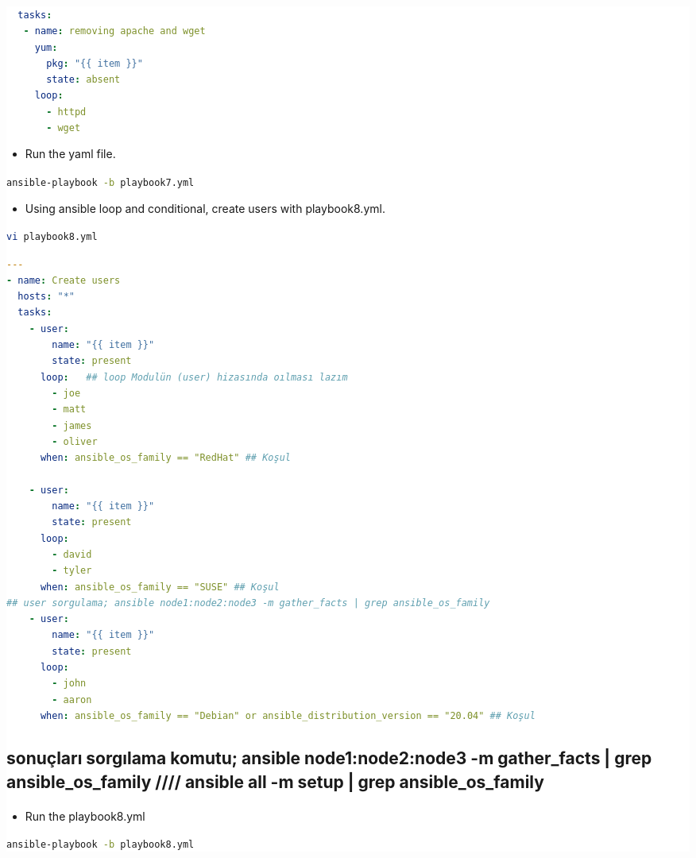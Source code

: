 ```yml
  tasks:
   - name: removing apache and wget
     yum:
       pkg: "{{ item }}"
       state: absent
     loop:
       - httpd
       - wget
```

- Run the yaml file.

```bash
ansible-playbook -b playbook7.yml
```

- Using ansible loop and conditional, create users with playbook8.yml. 

```bash
vi playbook8.yml
```

```yml
---
- name: Create users
  hosts: "*"
  tasks:
    - user:
        name: "{{ item }}"
        state: present
      loop:   ## loop Modulün (user) hizasında oılması lazım
        - joe
        - matt
        - james
        - oliver
      when: ansible_os_family == "RedHat" ## Koşul

    - user:
        name: "{{ item }}"
        state: present
      loop:
        - david
        - tyler
      when: ansible_os_family == "SUSE" ## Koşul
## user sorgulama; ansible node1:node2:node3 -m gather_facts | grep ansible_os_family
    - user:
        name: "{{ item }}"
        state: present
      loop:
        - john
        - aaron
      when: ansible_os_family == "Debian" or ansible_distribution_version == "20.04" ## Koşul
```
## sonuçları sorgılama komutu; ansible node1:node2:node3 -m gather_facts | grep ansible_os_family   ////  ansible all -m setup | grep ansible_os_family
- Run the playbook8.yml

```bash
ansible-playbook -b playbook8.yml
```
